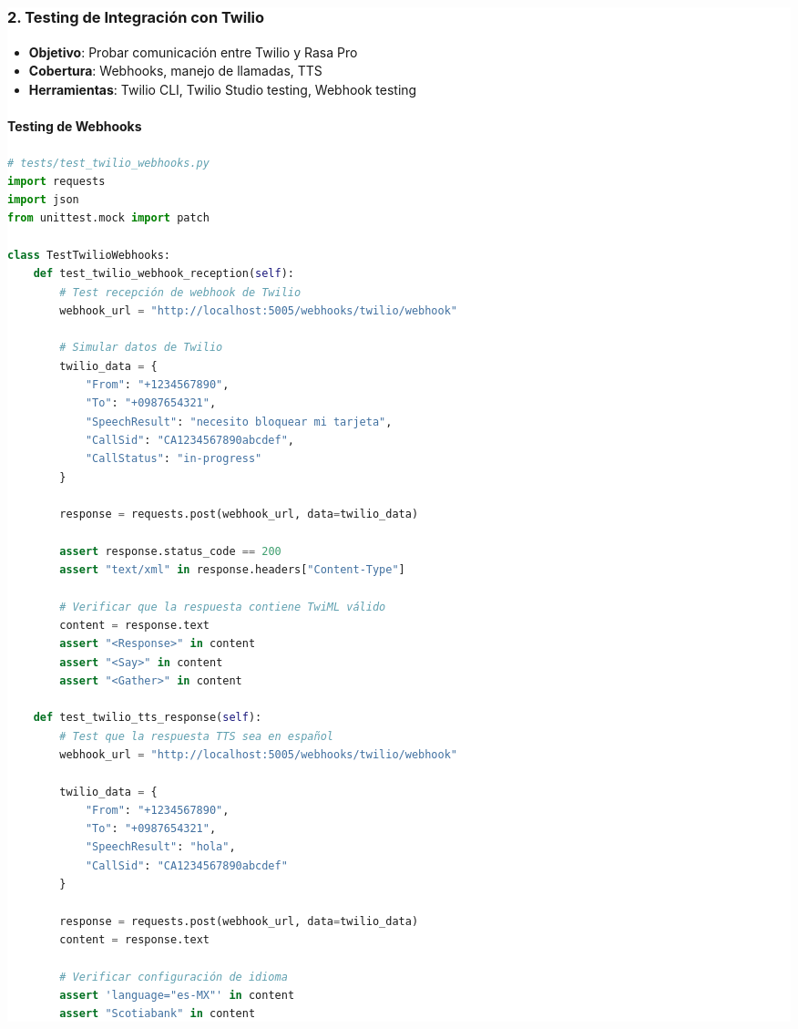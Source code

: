 ### 2. **Testing de Integración con Twilio**
- **Objetivo**: Probar comunicación entre Twilio y Rasa Pro
- **Cobertura**: Webhooks, manejo de llamadas, TTS
- **Herramientas**: Twilio CLI, Twilio Studio testing, Webhook testing

#### **Testing de Webhooks**
```python
# tests/test_twilio_webhooks.py
import requests
import json
from unittest.mock import patch

class TestTwilioWebhooks:
    def test_twilio_webhook_reception(self):
        # Test recepción de webhook de Twilio
        webhook_url = "http://localhost:5005/webhooks/twilio/webhook"
        
        # Simular datos de Twilio
        twilio_data = {
            "From": "+1234567890",
            "To": "+0987654321",
            "SpeechResult": "necesito bloquear mi tarjeta",
            "CallSid": "CA1234567890abcdef",
            "CallStatus": "in-progress"
        }
        
        response = requests.post(webhook_url, data=twilio_data)
        
        assert response.status_code == 200
        assert "text/xml" in response.headers["Content-Type"]
        
        # Verificar que la respuesta contiene TwiML válido
        content = response.text
        assert "<Response>" in content
        assert "<Say>" in content
        assert "<Gather>" in content
    
    def test_twilio_tts_response(self):
        # Test que la respuesta TTS sea en español
        webhook_url = "http://localhost:5005/webhooks/twilio/webhook"
        
        twilio_data = {
            "From": "+1234567890",
            "To": "+0987654321",
            "SpeechResult": "hola",
            "CallSid": "CA1234567890abcdef"
        }
        
        response = requests.post(webhook_url, data=twilio_data)
        content = response.text
        
        # Verificar configuración de idioma
        assert 'language="es-MX"' in content
        assert "Scotiabank" in content
```
